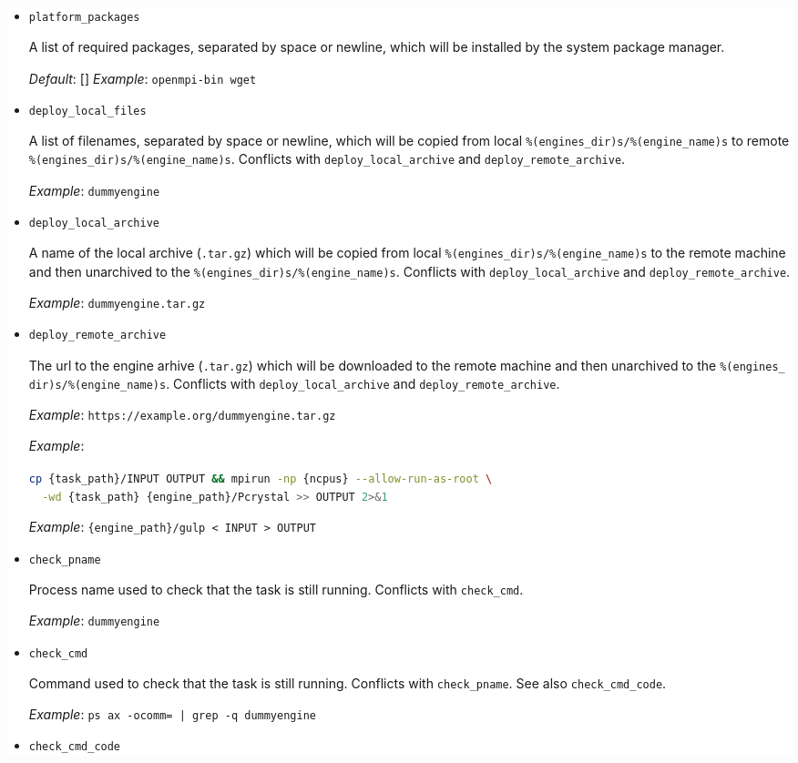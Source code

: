 - `platform_packages`

  A list of required packages, separated by space or newline, which
  will be installed by the system package manager.

  _Default_: []
  _Example_: `openmpi-bin wget`

- `deploy_local_files`

  A list of filenames, separated by space or newline, which will be copied
  from local `%(engines_dir)s/%(engine_name)s` to remote
  `%(engines_dir)s/%(engine_name)s`.
  Conflicts with `deploy_local_archive` and `deploy_remote_archive`.

  _Example_: `dummyengine`

- `deploy_local_archive`

  A name of the local archive (`.tar.gz`) which will be copied
  from local `%(engines_dir)s/%(engine_name)s` to the remote machine and
  then unarchived to the `%(engines_dir)s/%(engine_name)s`.
  Conflicts with `deploy_local_archive` and `deploy_remote_archive`.

  _Example_: `dummyengine.tar.gz`

- `deploy_remote_archive`

  The url to the engine arhive (`.tar.gz`) which will be downloaded
  to the remote machine and then unarchived to the
  `%(engines_dir)s/%(engine_name)s`.
  Conflicts with `deploy_local_archive` and `deploy_remote_archive`.

  _Example_: `https://example.org/dummyengine.tar.gz`

  _Example_:

  ```sh
  cp {task_path}/INPUT OUTPUT && mpirun -np {ncpus} --allow-run-as-root \
    -wd {task_path} {engine_path}/Pcrystal >> OUTPUT 2>&1

  ```

  _Example_: `{engine_path}/gulp < INPUT > OUTPUT`

- `check_pname`

  Process name used to check that the task is still running.
  Conflicts with `check_cmd`.

  _Example_: `dummyengine`

- `check_cmd`

  Command used to check that the task is still running.
  Conflicts with `check_pname`. See also `check_cmd_code`.

  _Example_: `ps ax -ocomm= | grep -q dummyengine`

- `check_cmd_code`
